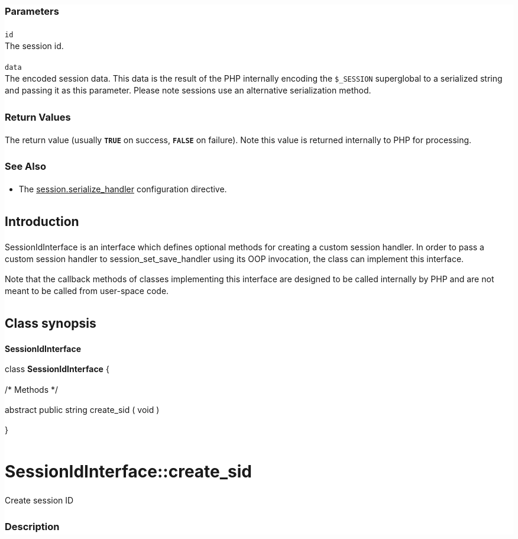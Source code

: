 ### Parameters

`id`  
The session id.

`data`  
The encoded session data. This data is the result of the PHP internally
encoding the `$_SESSION` superglobal to a serialized string and passing
it as this parameter. Please note sessions use an alternative
serialization method.

### Return Values

The return value (usually **`TRUE`** on success, **`FALSE`** on
failure). Note this value is returned internally to PHP for processing.

### See Also

-   The
    <a href="/session/setup.html#" class="link">session.serialize_handler</a>
    configuration directive.

Introduction
------------

<span class="classname">SessionIdInterface</span> is an interface which
defines optional methods for creating a custom session handler. In order
to pass a custom session handler to <span
class="function">session\_set\_save\_handler</span> using its OOP
invocation, the class can implement this interface.

Note that the callback methods of classes implementing this interface
are designed to be called internally by PHP and are not meant to be
called from user-space code.

Class synopsis
--------------

**SessionIdInterface**

<span class="ooclass"> class **SessionIdInterface** </span> {

/\* Methods \*/

<span class="modifier">abstract</span> <span
class="modifier">public</span> <span class="type">string</span> <span
class="methodname">create\_sid</span> ( <span
class="methodparam">void</span> )

}

SessionIdInterface::create\_sid
===============================

Create session ID

### Description
